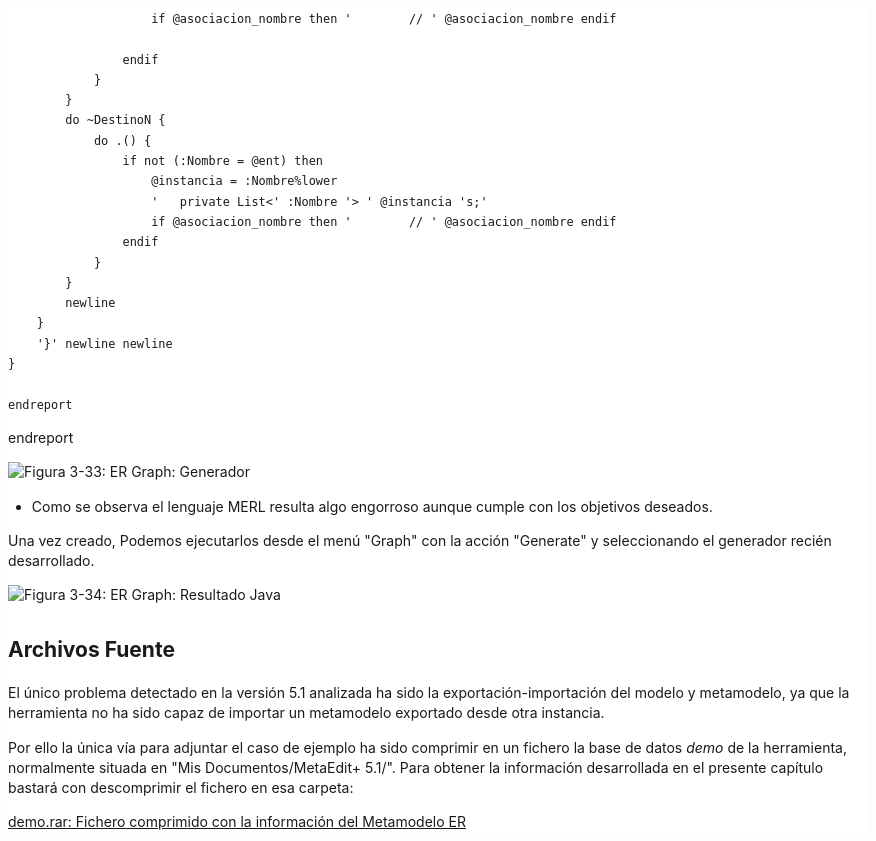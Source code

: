 ```
					if @asociacion_nombre then '		// ' @asociacion_nombre endif
				
				endif
			}
		}
		do ~DestinoN {
			do .() {
				if not (:Nombre = @ent) then
					@instancia = :Nombre%lower
					'	private List<' :Nombre '> ' @instancia 's;'
					if @asociacion_nombre then '		// ' @asociacion_nombre endif
				endif
			}
		}
		newline
	}
	'}' newline newline
}	

endreport	
```

endreport

![Figura 3-33: ER Graph: Generador ](http://i.imgur.com/iM2XhmO.png)

* Como se observa el lenguaje MERL resulta algo engorroso aunque cumple con los objetivos deseados.

Una vez creado, Podemos ejecutarlos desde el menú "Graph" con la acción "Generate" y seleccionando el generador recién desarrollado.

![Figura 3-34: ER Graph: Resultado Java ](http://i.imgur.com/zqkXFsq.png)

## Archivos Fuente

El único problema detectado en la versión 5.1 analizada ha sido la exportación-importación del modelo y metamodelo, ya que la herramienta no ha sido capaz de importar un metamodelo exportado desde otra instancia. 

Por ello la única vía para adjuntar el caso de ejemplo ha sido comprimir en un fichero la base de datos *demo* de la herramienta, normalmente situada en "Mis Documentos/MetaEdit+ 5.1/". Para obtener la información desarrollada en el presente capítulo bastará con descomprimir el fichero en esa carpeta:

[demo.rar: Fichero comprimido con la información del Metamodelo ER](demo.rar)
















